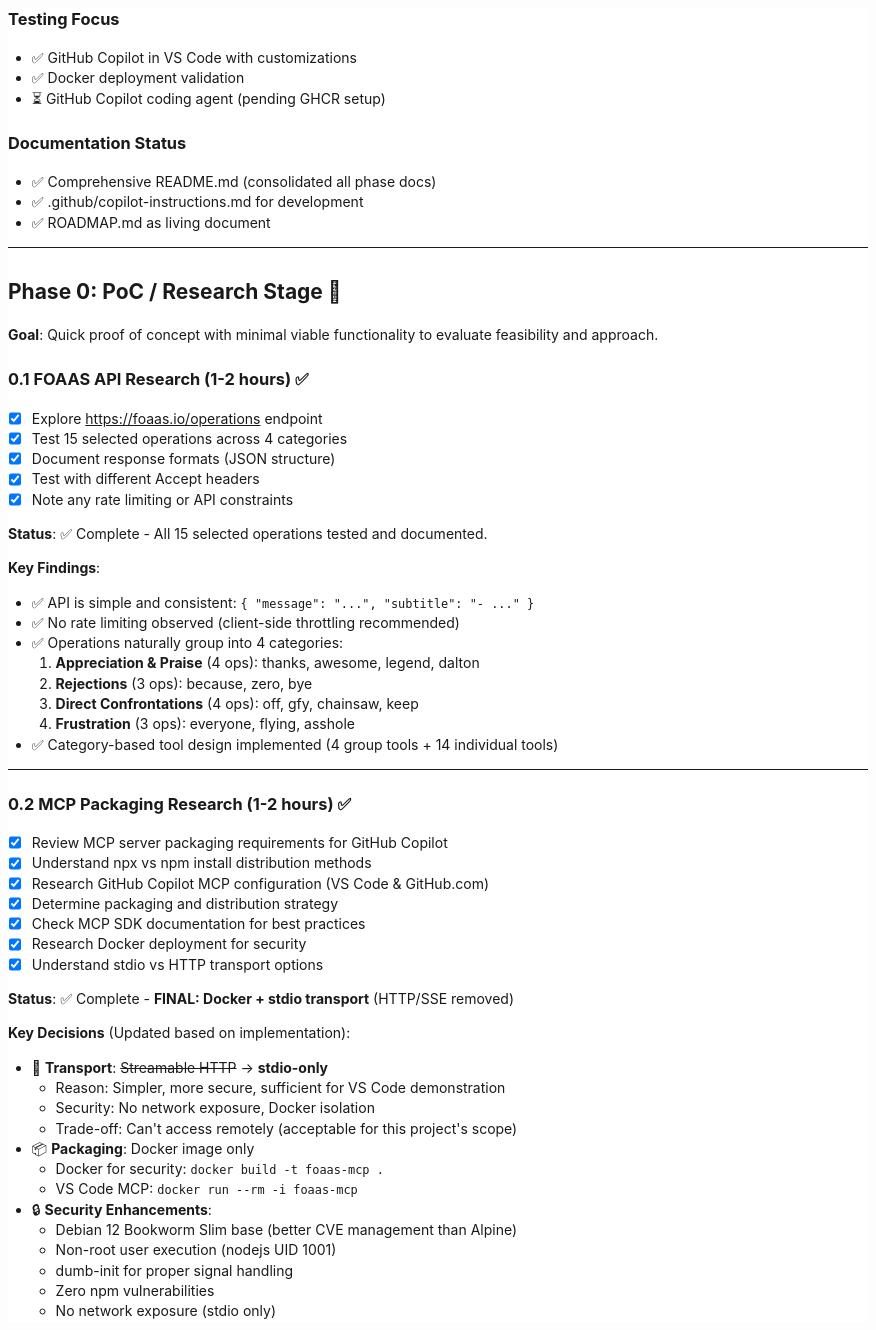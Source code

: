 ### Testing Focus
- ✅ GitHub Copilot in VS Code with customizations
- ✅ Docker deployment validation
- ⏳ GitHub Copilot coding agent (pending GHCR setup)

### Documentation Status
- ✅ Comprehensive README.md (consolidated all phase docs)
- ✅ .github/copilot-instructions.md for development
- ✅ ROADMAP.md as living document

---

## Phase 0: PoC / Research Stage 🔬

**Goal**: Quick proof of concept with minimal viable functionality to evaluate feasibility and approach.

### 0.1 FOAAS API Research (1-2 hours) ✅

- [x] Explore https://foaas.io/operations endpoint
- [x] Test 15 selected operations across 4 categories
- [x] Document response formats (JSON structure)
- [x] Test with different Accept headers
- [x] Note any rate limiting or API constraints

**Status**: ✅ Complete - All 15 selected operations tested and documented.

**Key Findings**:
- ✅ API is simple and consistent: `{ "message": "...", "subtitle": "- ..." }`
- ✅ No rate limiting observed (client-side throttling recommended)
- ✅ Operations naturally group into 4 categories:
  1. **Appreciation & Praise** (4 ops): thanks, awesome, legend, dalton
  2. **Rejections** (3 ops): because, zero, bye
  3. **Direct Confrontations** (4 ops): off, gfy, chainsaw, keep
  4. **Frustration** (3 ops): everyone, flying, asshole
- ✅ Category-based tool design implemented (4 group tools + 14 individual tools)

---

### 0.2 MCP Packaging Research (1-2 hours) ✅

- [x] Review MCP server packaging requirements for GitHub Copilot
- [x] Understand npx vs npm install distribution methods
- [x] Research GitHub Copilot MCP configuration (VS Code & GitHub.com)
- [x] Determine packaging and distribution strategy
- [x] Check MCP SDK documentation for best practices
- [x] Research Docker deployment for security
- [x] Understand stdio vs HTTP transport options

**Status**: ✅ Complete - **FINAL: Docker + stdio transport** (HTTP/SSE removed)

**Key Decisions** (Updated based on implementation):
- 🐳 **Transport**: ~~Streamable HTTP~~ → **stdio-only**
  - Reason: Simpler, more secure, sufficient for VS Code demonstration
  - Security: No network exposure, Docker isolation
  - Trade-off: Can't access remotely (acceptable for this project's scope)
- 📦 **Packaging**: Docker image only
  - Docker for security: `docker build -t foaas-mcp .`
  - VS Code MCP: `docker run --rm -i foaas-mcp`
- 🔒 **Security Enhancements**:
  - Debian 12 Bookworm Slim base (better CVE management than Alpine)
  - Non-root user execution (nodejs UID 1001)
  - dumb-init for proper signal handling
  - Zero npm vulnerabilities
  - No network exposure (stdio only)
